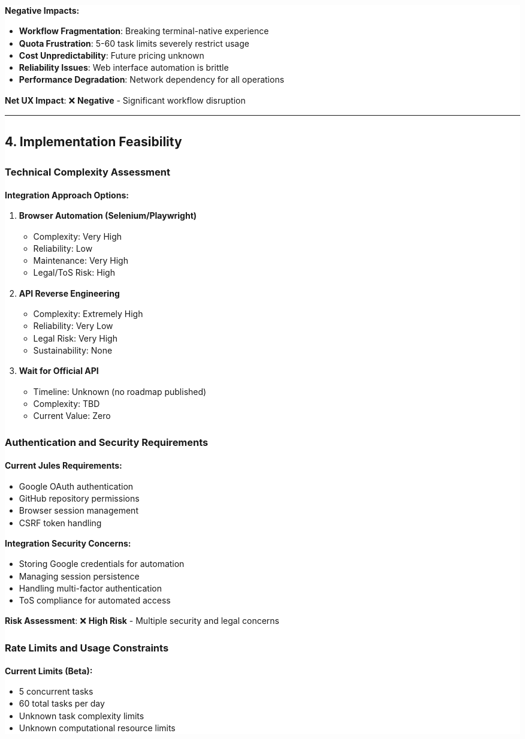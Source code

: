**Negative Impacts:**
- **Workflow Fragmentation**: Breaking terminal-native experience
- **Quota Frustration**: 5-60 task limits severely restrict usage
- **Cost Unpredictability**: Future pricing unknown
- **Reliability Issues**: Web interface automation is brittle
- **Performance Degradation**: Network dependency for all operations

**Net UX Impact**: ❌ **Negative** - Significant workflow disruption

---

## 4. Implementation Feasibility

### Technical Complexity Assessment

**Integration Approach Options:**

1. **Browser Automation (Selenium/Playwright)**
   - Complexity: Very High
   - Reliability: Low
   - Maintenance: Very High
   - Legal/ToS Risk: High

2. **API Reverse Engineering**
   - Complexity: Extremely High
   - Reliability: Very Low
   - Legal Risk: Very High
   - Sustainability: None

3. **Wait for Official API**
   - Timeline: Unknown (no roadmap published)
   - Complexity: TBD
   - Current Value: Zero

### Authentication and Security Requirements

**Current Jules Requirements:**
- Google OAuth authentication
- GitHub repository permissions
- Browser session management
- CSRF token handling

**Integration Security Concerns:**
- Storing Google credentials for automation
- Managing session persistence
- Handling multi-factor authentication
- ToS compliance for automated access

**Risk Assessment**: ❌ **High Risk** - Multiple security and legal concerns

### Rate Limits and Usage Constraints

**Current Limits (Beta):**
- 5 concurrent tasks
- 60 total tasks per day
- Unknown task complexity limits
- Unknown computational resource limits
